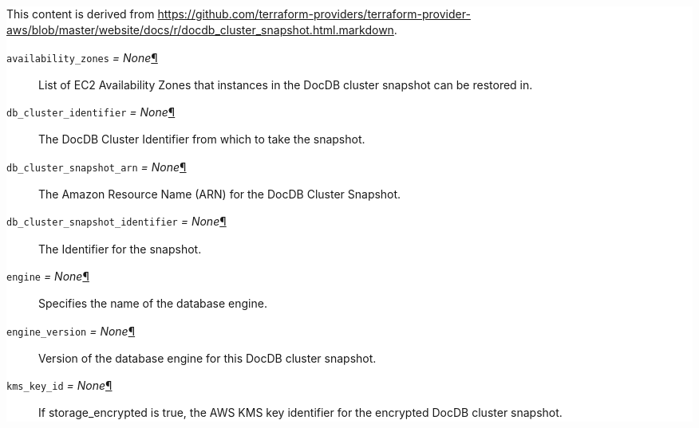 <div>This content is derived from <a class="reference external" href="https://github.com/terraform-providers/terraform-provider-aws/blob/master/website/docs/r/docdb_cluster_snapshot.html.markdown">https://github.com/terraform-providers/terraform-provider-aws/blob/master/website/docs/r/docdb_cluster_snapshot.html.markdown</a>.</div></blockquote>
<dl class="attribute">
<dt id="pulumi_aws.docdb.ClusterSnapshot.availability_zones">
<code class="descname">availability_zones</code><em class="property"> = None</em><a class="headerlink" href="#pulumi_aws.docdb.ClusterSnapshot.availability_zones" title="Permalink to this definition">¶</a></dt>
<dd><p>List of EC2 Availability Zones that instances in the DocDB cluster snapshot can be restored in.</p>
</dd></dl>

<dl class="attribute">
<dt id="pulumi_aws.docdb.ClusterSnapshot.db_cluster_identifier">
<code class="descname">db_cluster_identifier</code><em class="property"> = None</em><a class="headerlink" href="#pulumi_aws.docdb.ClusterSnapshot.db_cluster_identifier" title="Permalink to this definition">¶</a></dt>
<dd><p>The DocDB Cluster Identifier from which to take the snapshot.</p>
</dd></dl>

<dl class="attribute">
<dt id="pulumi_aws.docdb.ClusterSnapshot.db_cluster_snapshot_arn">
<code class="descname">db_cluster_snapshot_arn</code><em class="property"> = None</em><a class="headerlink" href="#pulumi_aws.docdb.ClusterSnapshot.db_cluster_snapshot_arn" title="Permalink to this definition">¶</a></dt>
<dd><p>The Amazon Resource Name (ARN) for the DocDB Cluster Snapshot.</p>
</dd></dl>

<dl class="attribute">
<dt id="pulumi_aws.docdb.ClusterSnapshot.db_cluster_snapshot_identifier">
<code class="descname">db_cluster_snapshot_identifier</code><em class="property"> = None</em><a class="headerlink" href="#pulumi_aws.docdb.ClusterSnapshot.db_cluster_snapshot_identifier" title="Permalink to this definition">¶</a></dt>
<dd><p>The Identifier for the snapshot.</p>
</dd></dl>

<dl class="attribute">
<dt id="pulumi_aws.docdb.ClusterSnapshot.engine">
<code class="descname">engine</code><em class="property"> = None</em><a class="headerlink" href="#pulumi_aws.docdb.ClusterSnapshot.engine" title="Permalink to this definition">¶</a></dt>
<dd><p>Specifies the name of the database engine.</p>
</dd></dl>

<dl class="attribute">
<dt id="pulumi_aws.docdb.ClusterSnapshot.engine_version">
<code class="descname">engine_version</code><em class="property"> = None</em><a class="headerlink" href="#pulumi_aws.docdb.ClusterSnapshot.engine_version" title="Permalink to this definition">¶</a></dt>
<dd><p>Version of the database engine for this DocDB cluster snapshot.</p>
</dd></dl>

<dl class="attribute">
<dt id="pulumi_aws.docdb.ClusterSnapshot.kms_key_id">
<code class="descname">kms_key_id</code><em class="property"> = None</em><a class="headerlink" href="#pulumi_aws.docdb.ClusterSnapshot.kms_key_id" title="Permalink to this definition">¶</a></dt>
<dd><p>If storage_encrypted is true, the AWS KMS key identifier for the encrypted DocDB cluster snapshot.</p>
</dd></dl>

